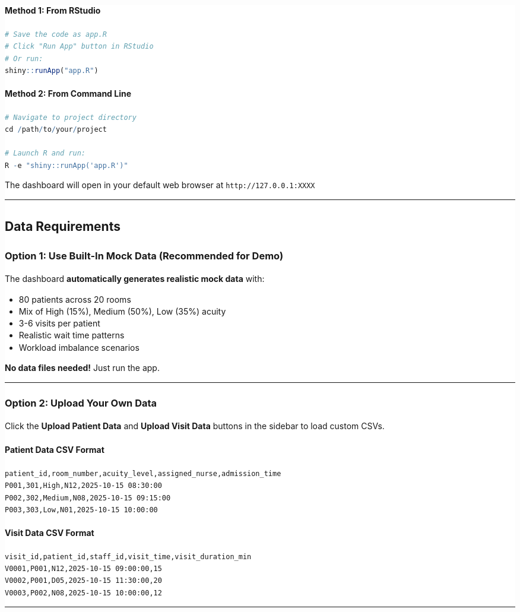 #### **Method 1: From RStudio**
```r
# Save the code as app.R
# Click "Run App" button in RStudio
# Or run:
shiny::runApp("app.R")
```

#### **Method 2: From Command Line**
```r
# Navigate to project directory
cd /path/to/your/project

# Launch R and run:
R -e "shiny::runApp('app.R')"
```

The dashboard will open in your default web browser at `http://127.0.0.1:XXXX`

---

## Data Requirements

### Option 1: Use Built-In Mock Data (Recommended for Demo)

The dashboard **automatically generates realistic mock data** with:
- 80 patients across 20 rooms
- Mix of High (15%), Medium (50%), Low (35%) acuity
- 3-6 visits per patient
- Realistic wait time patterns
- Workload imbalance scenarios

**No data files needed!** Just run the app.

---

### Option 2: Upload Your Own Data

Click the **Upload Patient Data** and **Upload Visit Data** buttons in the sidebar to load custom CSVs.

#### **Patient Data CSV Format**
```csv
patient_id,room_number,acuity_level,assigned_nurse,admission_time
P001,301,High,N12,2025-10-15 08:30:00
P002,302,Medium,N08,2025-10-15 09:15:00
P003,303,Low,N01,2025-10-15 10:00:00
```

#### **Visit Data CSV Format**
```csv
visit_id,patient_id,staff_id,visit_time,visit_duration_min
V0001,P001,N12,2025-10-15 09:00:00,15
V0002,P001,D05,2025-10-15 11:30:00,20
V0003,P002,N08,2025-10-15 10:00:00,12
```

---
